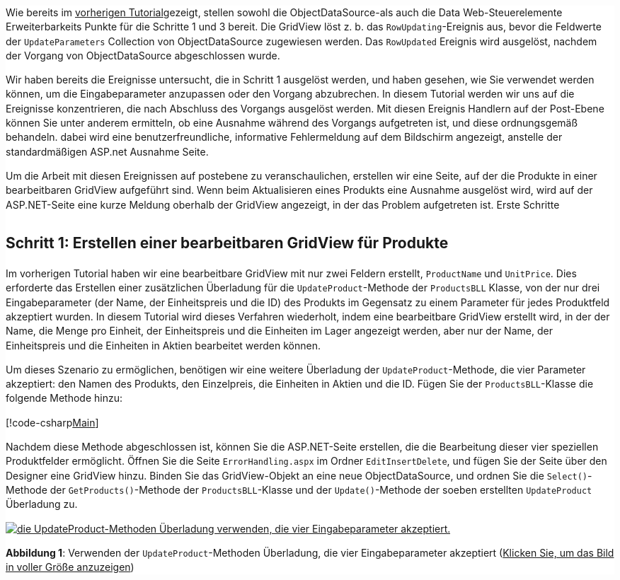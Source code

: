 Wie bereits im [vorherigen Tutorial](examining-the-events-associated-with-inserting-updating-and-deleting-cs.md)gezeigt, stellen sowohl die ObjectDataSource-als auch die Data Web-Steuerelemente Erweiterbarkeits Punkte für die Schritte 1 und 3 bereit. Die GridView löst z. b. das `RowUpdating`-Ereignis aus, bevor die Feldwerte der `UpdateParameters` Collection von ObjectDataSource zugewiesen werden. Das `RowUpdated` Ereignis wird ausgelöst, nachdem der Vorgang von ObjectDataSource abgeschlossen wurde.

Wir haben bereits die Ereignisse untersucht, die in Schritt 1 ausgelöst werden, und haben gesehen, wie Sie verwendet werden können, um die Eingabeparameter anzupassen oder den Vorgang abzubrechen. In diesem Tutorial werden wir uns auf die Ereignisse konzentrieren, die nach Abschluss des Vorgangs ausgelöst werden. Mit diesen Ereignis Handlern auf der Post-Ebene können Sie unter anderem ermitteln, ob eine Ausnahme während des Vorgangs aufgetreten ist, und diese ordnungsgemäß behandeln. dabei wird eine benutzerfreundliche, informative Fehlermeldung auf dem Bildschirm angezeigt, anstelle der standardmäßigen ASP.net Ausnahme Seite.

Um die Arbeit mit diesen Ereignissen auf postebene zu veranschaulichen, erstellen wir eine Seite, auf der die Produkte in einer bearbeitbaren GridView aufgeführt sind. Wenn beim Aktualisieren eines Produkts eine Ausnahme ausgelöst wird, wird auf der ASP.NET-Seite eine kurze Meldung oberhalb der GridView angezeigt, in der das Problem aufgetreten ist. Erste Schritte

## <a name="step-1-creating-an-editable-gridview-of-products"></a>Schritt 1: Erstellen einer bearbeitbaren GridView für Produkte

Im vorherigen Tutorial haben wir eine bearbeitbare GridView mit nur zwei Feldern erstellt, `ProductName` und `UnitPrice`. Dies erforderte das Erstellen einer zusätzlichen Überladung für die `UpdateProduct`-Methode der `ProductsBLL` Klasse, von der nur drei Eingabeparameter (der Name, der Einheitspreis und die ID) des Produkts im Gegensatz zu einem Parameter für jedes Produktfeld akzeptiert wurden. In diesem Tutorial wird dieses Verfahren wiederholt, indem eine bearbeitbare GridView erstellt wird, in der der Name, die Menge pro Einheit, der Einheitspreis und die Einheiten im Lager angezeigt werden, aber nur der Name, der Einheitspreis und die Einheiten in Aktien bearbeitet werden können.

Um dieses Szenario zu ermöglichen, benötigen wir eine weitere Überladung der `UpdateProduct`-Methode, die vier Parameter akzeptiert: den Namen des Produkts, den Einzelpreis, die Einheiten in Aktien und die ID. Fügen Sie der `ProductsBLL`-Klasse die folgende Methode hinzu:

[!code-csharp[Main](handling-bll-and-dal-level-exceptions-in-an-asp-net-page-cs/samples/sample1.cs)]

Nachdem diese Methode abgeschlossen ist, können Sie die ASP.NET-Seite erstellen, die die Bearbeitung dieser vier speziellen Produktfelder ermöglicht. Öffnen Sie die Seite `ErrorHandling.aspx` im Ordner `EditInsertDelete`, und fügen Sie der Seite über den Designer eine GridView hinzu. Binden Sie das GridView-Objekt an eine neue ObjectDataSource, und ordnen Sie die `Select()`-Methode der `GetProducts()`-Methode der `ProductsBLL`-Klasse und der `Update()`-Methode der soeben erstellten `UpdateProduct` Überladung zu.

[![die UpdateProduct-Methoden Überladung verwenden, die vier Eingabeparameter akzeptiert.](handling-bll-and-dal-level-exceptions-in-an-asp-net-page-cs/_static/image2.png)](handling-bll-and-dal-level-exceptions-in-an-asp-net-page-cs/_static/image1.png)

**Abbildung 1**: Verwenden der `UpdateProduct`-Methoden Überladung, die vier Eingabeparameter akzeptiert ([Klicken Sie, um das Bild in voller Größe anzuzeigen](handling-bll-and-dal-level-exceptions-in-an-asp-net-page-cs/_static/image3.png))
